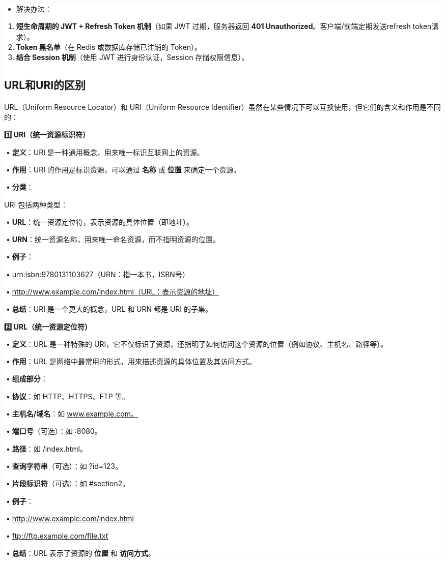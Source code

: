 - 解决办法：

1. **短生命周期的 JWT + Refresh Token 机制**（如果 JWT 过期，服务器返回 **401 Unauthorized**。客户端/前端定期发送refresh token请求）。
2. **Token 黑名单**（在 Redis 或数据库存储已注销的 Token）。
3. **结合 Session 机制**（使用 JWT 进行身份认证，Session 存储权限信息）。




## URL和URI的区别

URL（Uniform Resource Locator）和 URI（Uniform Resource Identifier）虽然在某些情况下可以互换使用，但它们的含义和作用是不同的：

**1️⃣ URI（统一资源标识符）**

​	•	**定义**：URI 是一种通用概念，用来唯一标识互联网上的资源。

​	•	**作用**：URI 的作用是标识资源，可以通过 **名称** 或 **位置** 来确定一个资源。

​	•	**分类**：

URI 包括两种类型：

​	•	**URL**：统一资源定位符，表示资源的具体位置（即地址）。

​	•	**URN**：统一资源名称，用来唯一命名资源，而不指明资源的位置。

​	•	**例子**：

​	•	urn:isbn:9780131103627（URN：指一本书，ISBN号）

​	•	http://www.example.com/index.html（URL：表示资源的地址）

​	•	**总结**：URI 是一个更大的概念，URL 和 URN 都是 URI 的子集。

**2️⃣ URL（统一资源定位符）**

​	•	**定义**：URL 是一种特殊的 URI，它不仅标识了资源，还指明了如何访问这个资源的位置（例如协议、主机名、路径等）。

​	•	**作用**：URL 是网络中最常用的形式，用来描述资源的具体位置及其访问方式。

​	•	**组成部分**：

​	•	**协议**：如 HTTP、HTTPS、FTP 等。

​	•	**主机名/域名**：如 www.example.com。

​	•	**端口号**（可选）：如 :8080。

​	•	**路径**：如 /index.html。

​	•	**查询字符串**（可选）：如 ?id=123。

​	•	**片段标识符**（可选）：如 #section2。

​	•	**例子**：

​	•	http://www.example.com/index.html

​	•	ftp://ftp.example.com/file.txt

​	•	**总结**：URL 表示了资源的 **位置** 和 **访问方式**。
